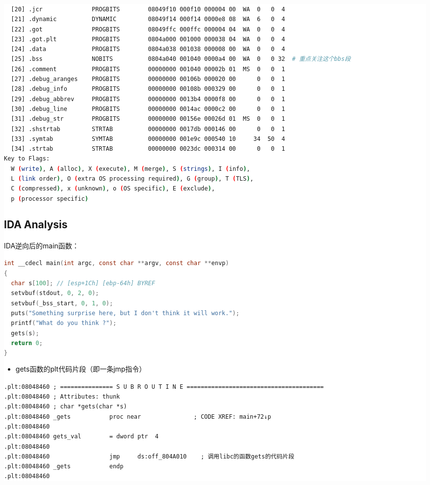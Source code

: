 ```bash
  [20] .jcr              PROGBITS        08049f10 000f10 000004 00  WA  0   0  4
  [21] .dynamic          DYNAMIC         08049f14 000f14 0000e8 08  WA  6   0  4
  [22] .got              PROGBITS        08049ffc 000ffc 000004 04  WA  0   0  4
  [23] .got.plt          PROGBITS        0804a000 001000 000038 04  WA  0   0  4
  [24] .data             PROGBITS        0804a038 001038 000008 00  WA  0   0  4
  [25] .bss              NOBITS          0804a040 001040 0000a4 00  WA  0   0 32  # 重点关注这个bbs段
  [26] .comment          PROGBITS        00000000 001040 00002b 01  MS  0   0  1
  [27] .debug_aranges    PROGBITS        00000000 00106b 000020 00      0   0  1
  [28] .debug_info       PROGBITS        00000000 00108b 000329 00      0   0  1
  [29] .debug_abbrev     PROGBITS        00000000 0013b4 0000f8 00      0   0  1
  [30] .debug_line       PROGBITS        00000000 0014ac 0000c2 00      0   0  1
  [31] .debug_str        PROGBITS        00000000 00156e 00026d 01  MS  0   0  1
  [32] .shstrtab         STRTAB          00000000 0017db 000146 00      0   0  1
  [33] .symtab           SYMTAB          00000000 001e9c 000540 10     34  50  4
  [34] .strtab           STRTAB          00000000 0023dc 000314 00      0   0  1
Key to Flags:
  W (write), A (alloc), X (execute), M (merge), S (strings), I (info),
  L (link order), O (extra OS processing required), G (group), T (TLS),
  C (compressed), x (unknown), o (OS specific), E (exclude),
  p (processor specific)
```



## IDA Analysis

IDA逆向后的main函数：

```c
int __cdecl main(int argc, const char **argv, const char **envp)
{
  char s[100]; // [esp+1Ch] [ebp-64h] BYREF
  setvbuf(stdout, 0, 2, 0);
  setvbuf(_bss_start, 0, 1, 0);
  puts("Something surprise here, but I don't think it will work.");
  printf("What do you think ?");
  gets(s);
  return 0;
}
```

- gets函数的plt代码片段（即一条jmp指令）

```assembly
.plt:08048460 ; =============== S U B R O U T I N E =======================================
.plt:08048460 ; Attributes: thunk
.plt:08048460 ; char *gets(char *s)
.plt:08048460 _gets           proc near               ; CODE XREF: main+72↓p
.plt:08048460
.plt:08048460 gets_val        = dword ptr  4
.plt:08048460
.plt:08048460                 jmp     ds:off_804A010    ; 调用libc的函数gets的代码片段
.plt:08048460 _gets           endp
.plt:08048460
```
